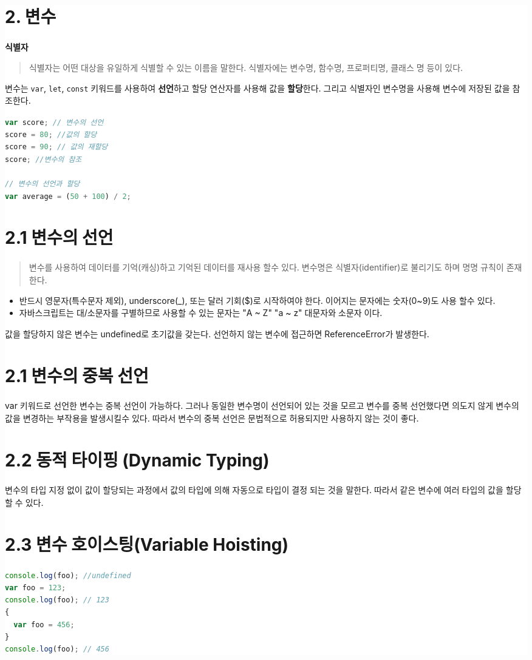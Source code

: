 # 2. 변수

**식별자**

> 식별자는 어떤 대상을 유일하게 식별할 수 있는 이름을 말한다. 식별자에는 변수명, 함수명, 프로퍼티명, 클래스 명 등이 있다.

변수는 `var`, `let`, `const` 키워드를 사용하여 **선언**하고 할당 연산자를 사용해 값을 **할당**한다. 그리고 식별자인 변수명을 사용해 변수에 저장된 값을 참조한다.

```js
var score; // 변수의 선언
score = 80; //값의 할당
score = 90; // 값의 재할당
score; //변수의 참조

// 변수의 선언과 할당
var average = (50 + 100) / 2;
```

# 2.1 변수의 선언

> 변수를 사용하여 데이터를 기억(캐싱)하고 기억된 데이터를 재사용 할수 있다.
> 변수명은 식별자(identifier)로 불리기도 하며 명명 규칙이 존재한다.

- 반드시 영문자(특수문자 제외), underscore(\_), 또는 달러 기회($)로 시작하여야 한다. 이어지는 문자에는 숫자(0~9)도 사용 할수 있다.
- 자바스크립트는 대/소문자를 구별하므로 사용할 수 있는 문자는 "A ~ Z" "a ~ z" 대문자와 소문자 이다.

값을 할당하지 않은 변수는 undefined로 초기값을 갖는다. 선언하지 않는 변수에 접근하면 ReferenceError가 발생한다.

# 2.1 변수의 중복 선언

var 키워드로 선언한 변수는 중복 선언이 가능하다. 그러나 동일한 변수명이 선언되어 있는 것을 모르고 변수를 중복 선언했다면 의도지 않게 변수의 값을 변경하는 부작용을 발생시킬수 있다. 따라서 변수의 중복 선언은 문법적으로 허용되지만 사용하지 않는 것이 좋다.

# 2.2 동적 타이핑 (Dynamic Typing)

변수의 타입 지정 없이 값이 할당되는 과정에서 값의 타입에 의해 자동으로 타입이 결정 되는 것을 말한다.
따라서 같은 변수에 여러 타입의 값을 할당할 수 있다.

# 2.3 변수 호이스팅(Variable Hoisting)

```js
console.log(foo); //undefined
var foo = 123;
console.log(foo); // 123
{
  var foo = 456;
}
console.log(foo); // 456
```
